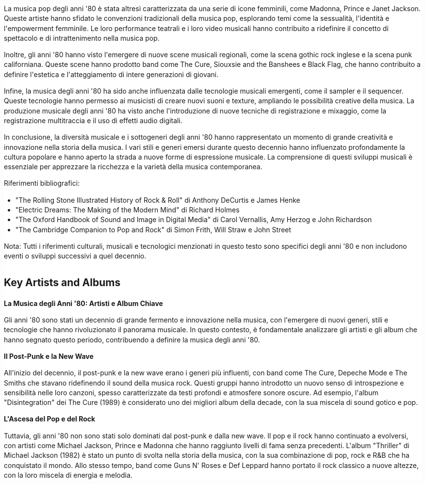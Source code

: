 La musica pop degli anni '80 è stata altresì caratterizzata da una serie di icone femminili, come Madonna, Prince e Janet Jackson. Queste artiste hanno sfidato le convenzioni tradizionali della musica pop, esplorando temi come la sessualità, l'identità e l'empowerment femminile. Le loro performance teatrali e i loro video musicali hanno contribuito a ridefinire il concetto di spettacolo e di intrattenimento nella musica pop.

Inoltre, gli anni '80 hanno visto l'emergere di nuove scene musicali regionali, come la scena gothic rock inglese e la scena punk californiana. Queste scene hanno prodotto band come The Cure, Siouxsie and the Banshees e Black Flag, che hanno contribuito a definire l'estetica e l'atteggiamento di intere generazioni di giovani.

Infine, la musica degli anni '80 ha sido anche influenzata dalle tecnologie musicali emergenti, come il sampler e il sequencer. Queste tecnologie hanno permesso ai musicisti di creare nuovi suoni e texture, ampliando le possibilità creative della musica. La produzione musicale degli anni '80 ha visto anche l'introduzione di nuove tecniche di registrazione e mixaggio, come la registrazione multitraccia e il uso di effetti audio digitali.

In conclusione, la diversità musicale e i sottogeneri degli anni '80 hanno rappresentato un momento di grande creatività e innovazione nella storia della musica. I vari stili e generi emersi durante questo decennio hanno influenzato profondamente la cultura popolare e hanno aperto la strada a nuove forme di espressione musicale. La comprensione di questi sviluppi musicali è essenziale per apprezzare la ricchezza e la varietà della musica contemporanea.

Riferimenti bibliografici:

* "The Rolling Stone Illustrated History of Rock & Roll" di Anthony DeCurtis e James Henke
* "Electric Dreams: The Making of the Modern Mind" di Richard Holmes
* "The Oxford Handbook of Sound and Image in Digital Media" di Carol Vernallis, Amy Herzog e John Richardson
* "The Cambridge Companion to Pop and Rock" di Simon Frith, Will Straw e John Street

Nota: Tutti i riferimenti culturali, musicali e tecnologici menzionati in questo testo sono specifici degli anni '80 e non includono eventi o sviluppi successivi a quel decennio.

## Key Artists and Albums

**La Musica degli Anni '80: Artisti e Album Chiave**

Gli anni '80 sono stati un decennio di grande fermento e innovazione nella musica, con l'emergere di nuovi generi, stili e tecnologie che hanno rivoluzionato il panorama musicale. In questo contesto, è fondamentale analizzare gli artisti e gli album che hanno segnato questo periodo, contribuendo a definire la musica degli anni '80.

**Il Post-Punk e la New Wave**

All'inizio del decennio, il post-punk e la new wave erano i generi più influenti, con band come The Cure, Depeche Mode e The Smiths che stavano ridefinendo il sound della musica rock. Questi gruppi hanno introdotto un nuovo senso di introspezione e sensibilità nelle loro canzoni, spesso caratterizzate da testi profondi e atmosfere sonore oscure. Ad esempio, l'album "Disintegration" dei The Cure (1989) è considerato uno dei migliori album della decade, con la sua miscela di sound gotico e pop.

**L'Ascesa del Pop e del Rock**

Tuttavia, gli anni '80 non sono stati solo dominati dal post-punk e dalla new wave. Il pop e il rock hanno continuato a evolversi, con artisti come Michael Jackson, Prince e Madonna che hanno raggiunto livelli di fama senza precedenti. L'album "Thriller" di Michael Jackson (1982) è stato un punto di svolta nella storia della musica, con la sua combinazione di pop, rock e R&B che ha conquistato il mondo. Allo stesso tempo, band come Guns N' Roses e Def Leppard hanno portato il rock classico a nuove altezze, con la loro miscela di energia e melodia.
